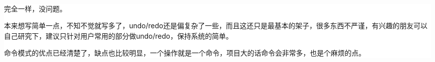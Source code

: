 完全一样，没问题。

本来想写简单一点，不知不觉就写多了，undo/redo还是偏复杂了一些，而且这还只是最基本的架子，很多东西不严谨，有兴趣的朋友可以自己研究下，建议只针对用户常用的部分做undo/redo，保持系统的简单。

命令模式的优点已经清楚了，缺点也比较明显，一个操作就是一个命令，项目大的话命令会非常多，也是个麻烦的点。